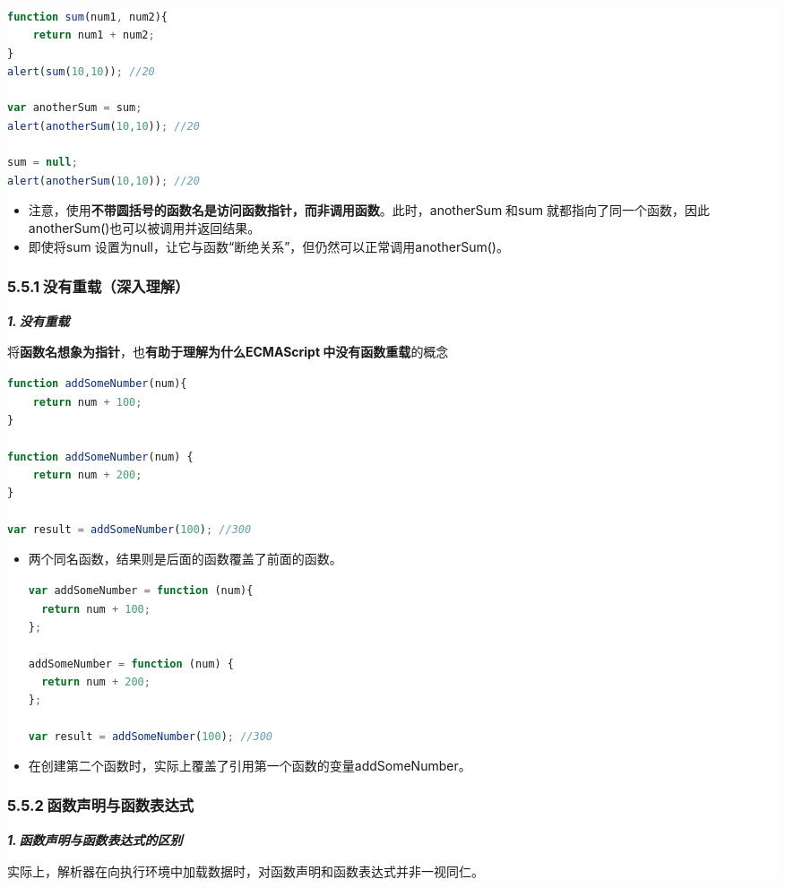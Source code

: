 ```js
function sum(num1, num2){
	return num1 + num2;
}
alert(sum(10,10)); //20

var anotherSum = sum;
alert(anotherSum(10,10)); //20

sum = null;
alert(anotherSum(10,10)); //20
```

- 注意，使用**不带圆括号的函数名是访问函数指针，而非调用函数**。此时，anotherSum 和sum 就都指向了同一个函数，因此anotherSum()也可以被调用并返回结果。
- 即使将sum 设置为null，让它与函数“断绝关系”，但仍然可以正常调用anotherSum()。

### 5.5.1 没有重载（深入理解）

***1. 没有重载***

将**函数名想象为指针**，也**有助于理解为什么ECMAScript 中没有函数重载**的概念

```js
function addSomeNumber(num){
	return num + 100;
}

function addSomeNumber(num) {
	return num + 200;
}

var result = addSomeNumber(100); //300
```

- 两个同名函数，结果则是后面的函数覆盖了前面的函数。

  ```js
  var addSomeNumber = function (num){
  	return num + 100;
  };
  
  addSomeNumber = function (num) {
  	return num + 200;
  };
  
  var result = addSomeNumber(100); //300
  ```

- 在创建第二个函数时，实际上覆盖了引用第一个函数的变量addSomeNumber。

### 5.5.2 函数声明与函数表达式

***1. 函数声明与函数表达式的区别***

实际上，解析器在向执行环境中加载数据时，对函数声明和函数表达式并非一视同仁。
